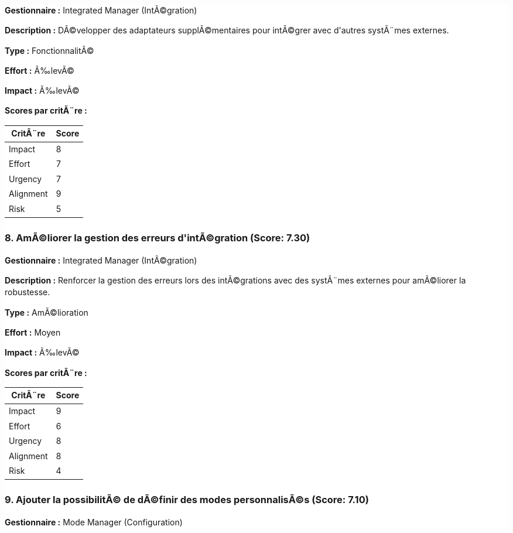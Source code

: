 **Gestionnaire :** Integrated Manager (IntÃ©gration)

**Description :** DÃ©velopper des adaptateurs supplÃ©mentaires pour intÃ©grer avec d'autres systÃ¨mes externes.

**Type :** FonctionnalitÃ©

**Effort :** Ã‰levÃ©

**Impact :** Ã‰levÃ©

**Scores par critÃ¨re :**

| CritÃ¨re | Score |
|---------|-------|
| Impact | 8 |
| Effort | 7 |
| Urgency | 7 |
| Alignment | 9 |
| Risk | 5 |

### 8. AmÃ©liorer la gestion des erreurs d'intÃ©gration (Score: 7.30)

**Gestionnaire :** Integrated Manager (IntÃ©gration)

**Description :** Renforcer la gestion des erreurs lors des intÃ©grations avec des systÃ¨mes externes pour amÃ©liorer la robustesse.

**Type :** AmÃ©lioration

**Effort :** Moyen

**Impact :** Ã‰levÃ©

**Scores par critÃ¨re :**

| CritÃ¨re | Score |
|---------|-------|
| Impact | 9 |
| Effort | 6 |
| Urgency | 8 |
| Alignment | 8 |
| Risk | 4 |

### 9. Ajouter la possibilitÃ© de dÃ©finir des modes personnalisÃ©s (Score: 7.10)

**Gestionnaire :** Mode Manager (Configuration)
